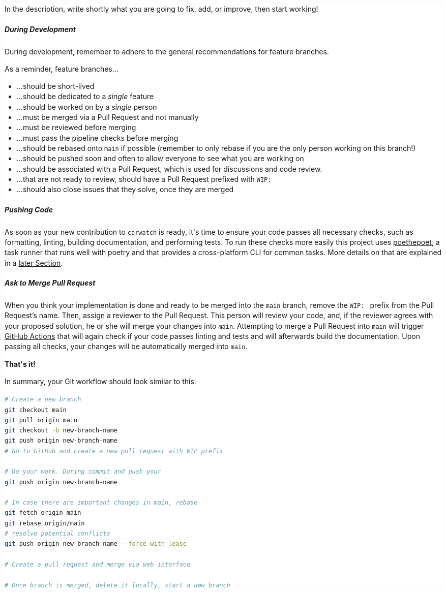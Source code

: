 In the description, write shortly what you are going to fix, add, or improve, then start working!

##### During Development
During development, remember to adhere to the general recommendations for feature branches. 

As a reminder, feature branches...

- ...should be short-lived
- ...should be dedicated to a *single* feature
- ...should be worked on by a *single* person
- ...must be merged via a Pull Request and not manually
- ...must be reviewed before merging
- ...must pass the pipeline checks before merging
- ...should be rebased onto `main` if possible (remember to only rebase if you are the only person working on this branch!)
- ...should be pushed soon and often to allow everyone to see what you are working on
- ...should be associated with a Pull Request, which is used for discussions and code review.
- ...that are not ready to review, should have a Pull Request prefixed with `WIP: `
- ...should also close issues that they solve, once they are merged

##### Pushing Code

As soon as your new contribution to `carwatch` is ready, it's time to ensure your code passes all necessary checks, 
such as formatting, linting, building documentation, and performing tests. To run these checks more easily this project 
uses [poethepoet](https://github.com/nat-n/poethepoet), a task runner that runs well with poetry and that provides 
a cross-platform CLI for common tasks. More details on that are explained in a 
[later Section](#Tools-used-in-carwatch).


##### Ask to Merge Pull Request
When you think your implementation is done and ready to be merged into the `main` branch, remove the `WIP: ` prefix 
from the Pull Request’s name.  Then, assign a reviewer to the Pull Request. This person will review your code, and, 
if the reviewer agrees with your proposed solution, he or she will merge your changes into `main`. 
Attempting to merge a Pull Request into `main` will trigger [GitHub Actions](https://github.com/features/actions) that 
will again check if your code passes linting and tests and will afterwards build the documentation. 
Upon passing all checks, your changes will be automatically merged into `main`.

**That's it!**


In summary, your Git workflow should look similar to this:
```bash
# Create a new branch
git checkout main
git pull origin main
git checkout -b new-branch-name
git push origin new-branch-name
# Go to GitHub and create a new pull request with WIP prefix

# Do your work. During commit and push your
git push origin new-branch-name

# In case there are important changes in main, rebase
git fetch origin main
git rebase origin/main
# resolve potential conflicts
git push origin new-branch-name --force-with-lease

# Create a pull request and merge via web interface

# Once branch is merged, delete it locally, start a new branch
```